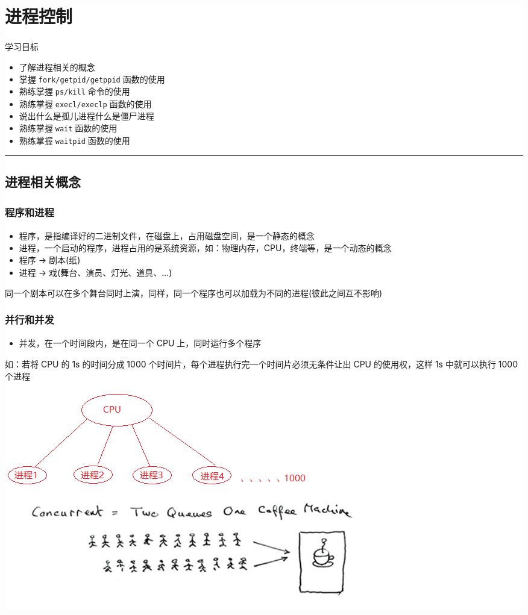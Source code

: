 # 进程控制

学习目标

* 了解进程相关的概念
* 掌握 `fork/getpid/getppid` 函数的使用
* 熟练掌握 `ps/kill` 命令的使用
* 熟练掌握 `execl/execlp` 函数的使用
* 说出什么是孤儿进程什么是僵尸进程
* 熟练掌握 `wait` 函数的使用
* 熟练掌握 `waitpid` 函数的使用

---

## 进程相关概念

### 程序和进程

* 程序，是指编译好的二进制文件，在磁盘上，占用磁盘空间，是一个静态的概念
* 进程，一个启动的程序，进程占用的是系统资源，如：物理内存，CPU，终端等，是一个动态的概念
* 程序 -> 剧本(纸)		
* 进程 -> 戏(舞台、演员、灯光、道具、...)

同一个剧本可以在多个舞台同时上演，同样，同一个程序也可以加载为不同的进程(彼此之间互不影响)

### 并行和并发

* 并发，在一个时间段内，是在同一个 CPU 上，同时运行多个程序

如：若将 CPU 的 1s 的时间分成 1000 个时间片，每个进程执行完一个时间片必须无条件让出 CPU 的使用权，这样 1s 中就可以执行 1000 个进程

![](../photos/part3/1.png)

![](../photos/part3/2.png)
